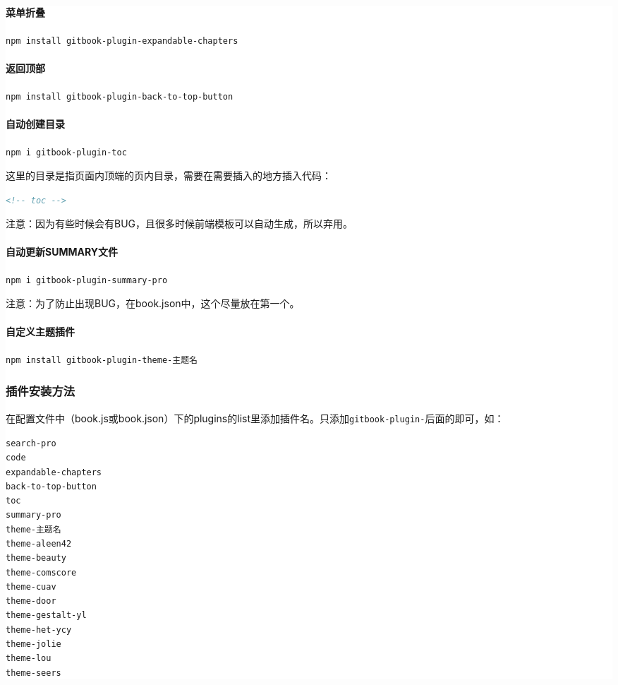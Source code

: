 #### 菜单折叠

```bash
npm install gitbook-plugin-expandable-chapters
```

#### 返回顶部

```bash
npm install gitbook-plugin-back-to-top-button
```

#### 自动创建目录

```bash
npm i gitbook-plugin-toc
```

这里的目录是指页面内顶端的页内目录，需要在需要插入的地方插入代码：

```md
<!-- toc -->
```

注意：因为有些时候会有BUG，且很多时候前端模板可以自动生成，所以弃用。

#### 自动更新SUMMARY文件

```bash
npm i gitbook-plugin-summary-pro
```

注意：为了防止出现BUG，在book.json中，这个尽量放在第一个。

#### 自定义主题插件

```bash
npm install gitbook-plugin-theme-主题名
```

### 插件安装方法

在配置文件中（book.js或book.json）下的plugins的list里添加插件名。只添加`gitbook-plugin-`后面的即可，如：

```textile
search-pro
code
expandable-chapters
back-to-top-button
toc
summary-pro
theme-主题名
theme-aleen42
theme-beauty
theme-comscore
theme-cuav
theme-door
theme-gestalt-yl
theme-het-ycy
theme-jolie
theme-lou
theme-seers
```

